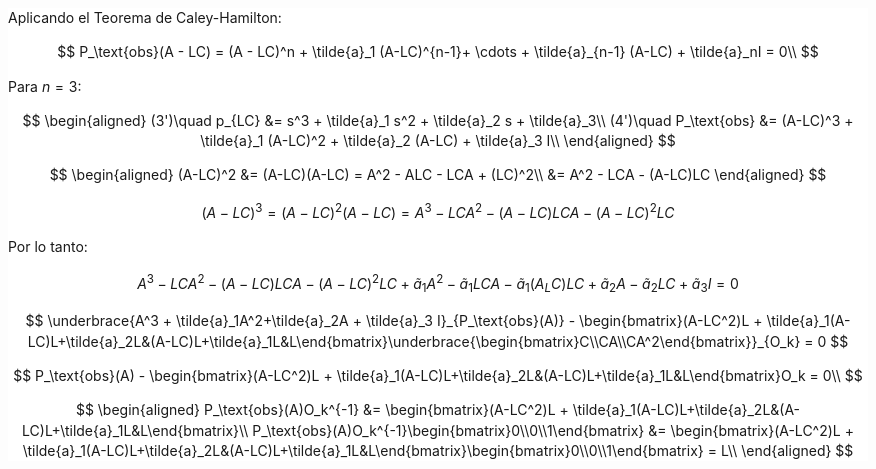 
Aplicando el Teorema de Caley-Hamilton:

$$
P_\text{obs}(A - LC) = (A - LC)^n + \tilde{a}_1 (A-LC)^{n-1}+ \cdots + \tilde{a}_{n-1} (A-LC) + \tilde{a}_nI = 0\\
$$


Para $n=3$:

$$
\begin{aligned}
(3')\quad p_{LC} &= s^3 + \tilde{a}_1 s^2 + \tilde{a}_2 s + \tilde{a}_3\\
(4')\quad P_\text{obs} &= (A-LC)^3 + \tilde{a}_1 (A-LC)^2 + \tilde{a}_2 (A-LC) + \tilde{a}_3 I\\
\end{aligned}
$$

$$
\begin{aligned}
(A-LC)^2 &= (A-LC)(A-LC) = A^2 - ALC - LCA + (LC)^2\\
&= A^2 - LCA - (A-LC)LC
\end{aligned}
$$

$$
(A-LC)^3 = (A-LC)^2(A-LC) = A^3 - LCA^2 - (A-LC)LCA - (A-LC)^2LC
$$

Por lo tanto:

$$
A^3 - LCA^2 - (A-LC)LCA - (A-LC)^2LC + \tilde{a}_1A^2 - \tilde{a}_1LCA - \tilde{a}_1(A_LC)LC + \tilde{a}_2A - \tilde{a}_2LC + \tilde{a}_3 I = 0
$$

$$
\underbrace{A^3 + \tilde{a}_1A^2+\tilde{a}_2A + \tilde{a}_3 I}_{P_\text{obs}(A)} - \begin{bmatrix}(A-LC^2)L + \tilde{a}_1(A-LC)L+\tilde{a}_2L&(A-LC)L+\tilde{a}_1L&L\end{bmatrix}\underbrace{\begin{bmatrix}C\\CA\\CA^2\end{bmatrix}}_{O_k} = 0
$$

$$
P_\text{obs}(A) - \begin{bmatrix}(A-LC^2)L + \tilde{a}_1(A-LC)L+\tilde{a}_2L&(A-LC)L+\tilde{a}_1L&L\end{bmatrix}O_k = 0\\
$$

$$
\begin{aligned}
P_\text{obs}(A)O_k^{-1} &= \begin{bmatrix}(A-LC^2)L + \tilde{a}_1(A-LC)L+\tilde{a}_2L&(A-LC)L+\tilde{a}_1L&L\end{bmatrix}\\
P_\text{obs}(A)O_k^{-1}\begin{bmatrix}0\\0\\1\end{bmatrix} &= \begin{bmatrix}(A-LC^2)L + \tilde{a}_1(A-LC)L+\tilde{a}_2L&(A-LC)L+\tilde{a}_1L&L\end{bmatrix}\begin{bmatrix}0\\0\\1\end{bmatrix} = L\\
\end{aligned}
$$

